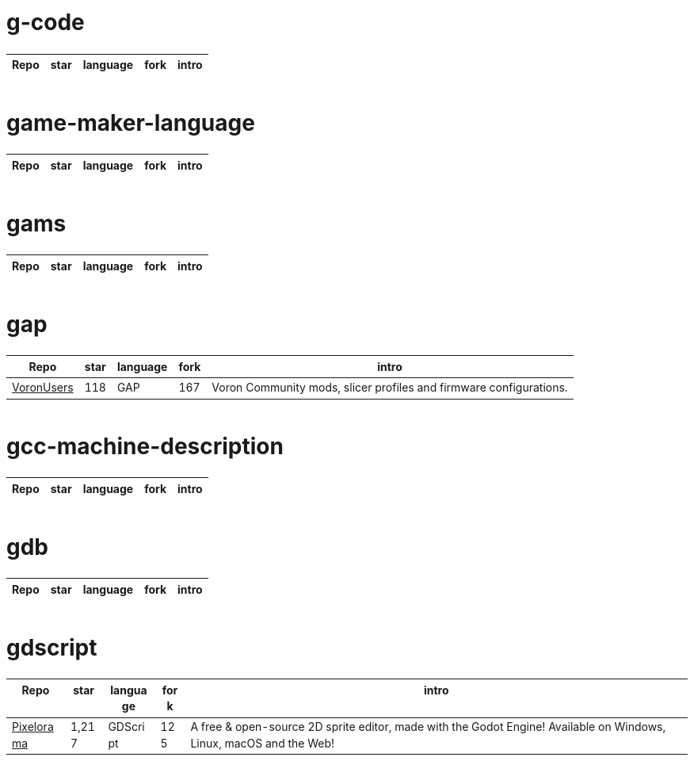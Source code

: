 

# g-code

Repo|star|language|fork|intro
-|-|-|-|-



# game-maker-language

Repo|star|language|fork|intro
-|-|-|-|-



# gams

Repo|star|language|fork|intro
-|-|-|-|-



# gap

Repo|star|language|fork|intro
-|-|-|-|-
[VoronUsers](https://github.com/VoronDesign/VoronUsers)|118|GAP|167|Voron Community mods, slicer profiles and firmware configurations.


# gcc-machine-description

Repo|star|language|fork|intro
-|-|-|-|-



# gdb

Repo|star|language|fork|intro
-|-|-|-|-



# gdscript

Repo|star|language|fork|intro
-|-|-|-|-
[Pixelorama](https://github.com/Orama-Interactive/Pixelorama)|1,217|GDScript|125|A free & open-source 2D sprite editor, made with the Godot Engine! Available on Windows, Linux, macOS and the Web!

